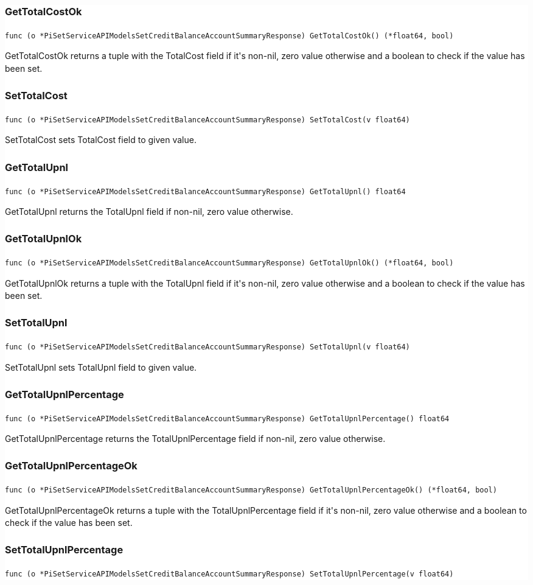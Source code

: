 ### GetTotalCostOk

`func (o *PiSetServiceAPIModelsSetCreditBalanceAccountSummaryResponse) GetTotalCostOk() (*float64, bool)`

GetTotalCostOk returns a tuple with the TotalCost field if it's non-nil, zero value otherwise
and a boolean to check if the value has been set.

### SetTotalCost

`func (o *PiSetServiceAPIModelsSetCreditBalanceAccountSummaryResponse) SetTotalCost(v float64)`

SetTotalCost sets TotalCost field to given value.


### GetTotalUpnl

`func (o *PiSetServiceAPIModelsSetCreditBalanceAccountSummaryResponse) GetTotalUpnl() float64`

GetTotalUpnl returns the TotalUpnl field if non-nil, zero value otherwise.

### GetTotalUpnlOk

`func (o *PiSetServiceAPIModelsSetCreditBalanceAccountSummaryResponse) GetTotalUpnlOk() (*float64, bool)`

GetTotalUpnlOk returns a tuple with the TotalUpnl field if it's non-nil, zero value otherwise
and a boolean to check if the value has been set.

### SetTotalUpnl

`func (o *PiSetServiceAPIModelsSetCreditBalanceAccountSummaryResponse) SetTotalUpnl(v float64)`

SetTotalUpnl sets TotalUpnl field to given value.


### GetTotalUpnlPercentage

`func (o *PiSetServiceAPIModelsSetCreditBalanceAccountSummaryResponse) GetTotalUpnlPercentage() float64`

GetTotalUpnlPercentage returns the TotalUpnlPercentage field if non-nil, zero value otherwise.

### GetTotalUpnlPercentageOk

`func (o *PiSetServiceAPIModelsSetCreditBalanceAccountSummaryResponse) GetTotalUpnlPercentageOk() (*float64, bool)`

GetTotalUpnlPercentageOk returns a tuple with the TotalUpnlPercentage field if it's non-nil, zero value otherwise
and a boolean to check if the value has been set.

### SetTotalUpnlPercentage

`func (o *PiSetServiceAPIModelsSetCreditBalanceAccountSummaryResponse) SetTotalUpnlPercentage(v float64)`
